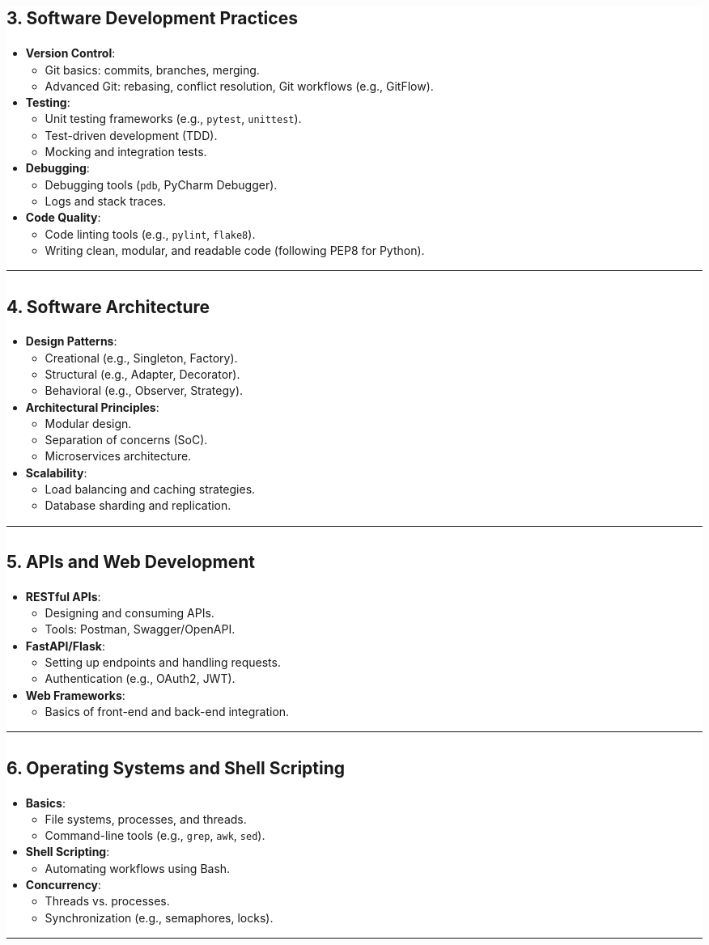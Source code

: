 
## **3. Software Development Practices**
- **Version Control**:
  - Git basics: commits, branches, merging.
  - Advanced Git: rebasing, conflict resolution, Git workflows (e.g., GitFlow).
- **Testing**:
  - Unit testing frameworks (e.g., `pytest`, `unittest`).
  - Test-driven development (TDD).
  - Mocking and integration tests.
- **Debugging**:
  - Debugging tools (`pdb`, PyCharm Debugger).
  - Logs and stack traces.
- **Code Quality**:
  - Code linting tools (e.g., `pylint`, `flake8`).
  - Writing clean, modular, and readable code (following PEP8 for Python).

---

## **4. Software Architecture**
- **Design Patterns**:
  - Creational (e.g., Singleton, Factory).
  - Structural (e.g., Adapter, Decorator).
  - Behavioral (e.g., Observer, Strategy).
- **Architectural Principles**:
  - Modular design.
  - Separation of concerns (SoC).
  - Microservices architecture.
- **Scalability**:
  - Load balancing and caching strategies.
  - Database sharding and replication.

---

## **5. APIs and Web Development**
- **RESTful APIs**:
  - Designing and consuming APIs.
  - Tools: Postman, Swagger/OpenAPI.
- **FastAPI/Flask**:
  - Setting up endpoints and handling requests.
  - Authentication (e.g., OAuth2, JWT).
- **Web Frameworks**:
  - Basics of front-end and back-end integration.

---

## **6. Operating Systems and Shell Scripting**
- **Basics**:
  - File systems, processes, and threads.
  - Command-line tools (e.g., `grep`, `awk`, `sed`).
- **Shell Scripting**:
  - Automating workflows using Bash.
- **Concurrency**:
  - Threads vs. processes.
  - Synchronization (e.g., semaphores, locks).

---